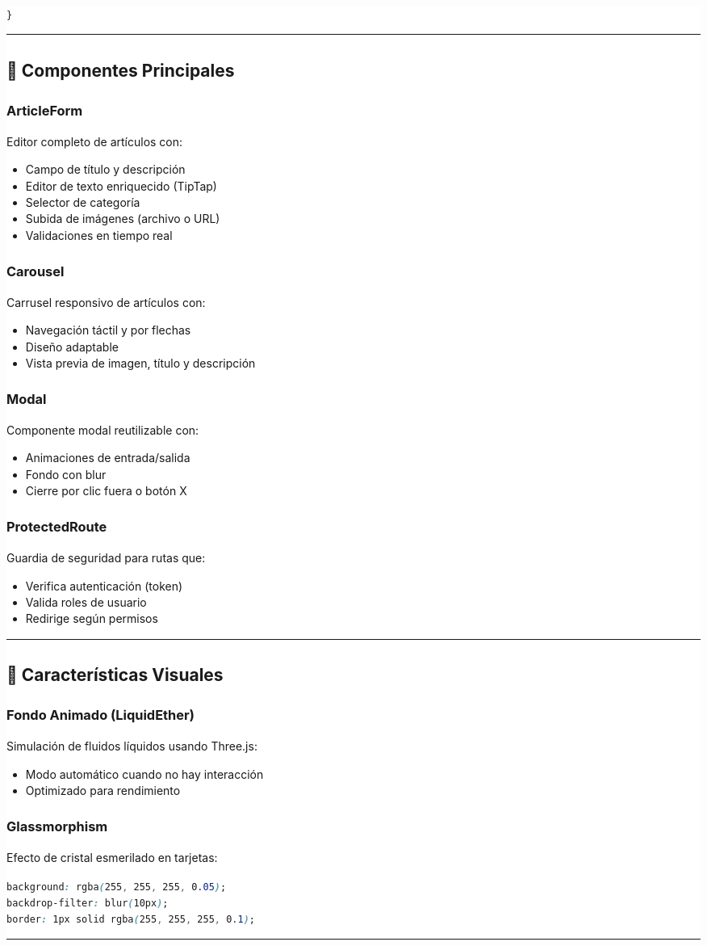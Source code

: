 ```javascript
}
```

---

## 🧩 Componentes Principales

### ArticleForm
Editor completo de artículos con:
- Campo de título y descripción
- Editor de texto enriquecido (TipTap)
- Selector de categoría
- Subida de imágenes (archivo o URL)
- Validaciones en tiempo real

### Carousel
Carrusel responsivo de artículos con:
- Navegación táctil y por flechas
- Diseño adaptable
- Vista previa de imagen, título y descripción

### Modal
Componente modal reutilizable con:
- Animaciones de entrada/salida
- Fondo con blur
- Cierre por clic fuera o botón X

### ProtectedRoute
Guardia de seguridad para rutas que:
- Verifica autenticación (token)
- Valida roles de usuario
- Redirige según permisos

---

## 🎨 Características Visuales

### Fondo Animado (LiquidEther)
Simulación de fluidos líquidos usando Three.js:
- Modo automático cuando no hay interacción
- Optimizado para rendimiento

### Glassmorphism
Efecto de cristal esmerilado en tarjetas:
```css
background: rgba(255, 255, 255, 0.05);
backdrop-filter: blur(10px);
border: 1px solid rgba(255, 255, 255, 0.1);
```

---